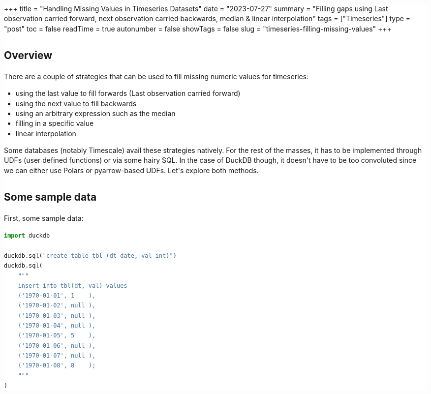 +++
title = "Handling Missing Values in Timeseries Datasets"
date = "2023-07-27"
summary = "Filling gaps using Last observation carried forward, next observation carried backwards, median & linear interpolation"
tags = ["Timeseries"]
type = "post"
toc = false
readTime = true
autonumber = false
showTags = false
slug = "timeseries-filling-missing-values"
+++

## Overview

There are a couple of strategies that can be used to fill missing numeric values
for timeseries:

- using the last value to fill forwards (Last observation carried forward)
- using the next value to fill backwards
- using an arbitrary expression such as the median
- filling in a specific value
- linear interpolation

Some databases (notably Timescale) avail these strategies natively. For the rest
of the masses, it has to be implemented through UDFs (user defined functions) or
via some hairy SQL. In the case of DuckDB though, it doesn't have to be too
convoluted since we can either use Polars or pyarrow-based UDFs. Let's explore
both methods.

## Some sample data

First, some sample data:

```python
import duckdb

duckdb.sql("create table tbl (dt date, val int)")
duckdb.sql(
    """
    insert into tbl(dt, val) values
    ('1970-01-01', 1    ),
    ('1970-01-02', null ),
    ('1970-01-03', null ),
    ('1970-01-04', null ),
    ('1970-01-05', 5    ),
    ('1970-01-06', null ),
    ('1970-01-07', null ),
    ('1970-01-08', 8    );
    """
)
```
